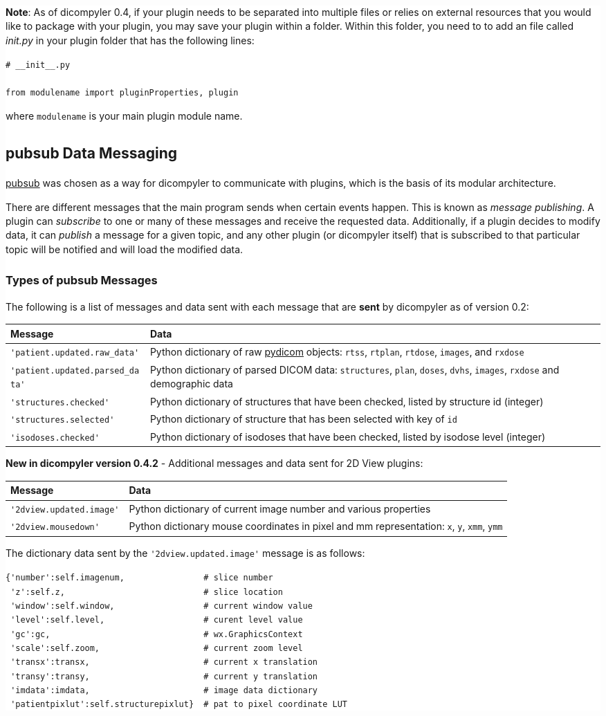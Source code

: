**Note**: As of dicompyler 0.4, if your plugin needs to be separated into multiple files or relies on external resources that you would like to package with your plugin, you may save your plugin within a folder.
Within this folder, you need to to add an file called _init.py_ in your plugin folder that has the following lines:

```
# __init__.py

from modulename import pluginProperties, plugin
```

where `modulename` is your main plugin module name.

## pubsub Data Messaging ##

[pubsub](http://pubsub.sourceforge.net/) was chosen as a way for dicompyler to communicate with plugins, which is the basis of its modular architecture.

There are different messages that the main program sends when certain events happen. This is known as _message publishing_. A plugin can _subscribe_ to one or many of these messages and receive the requested data. Additionally, if a plugin decides to modify data, it can _publish_ a message for a given topic, and any other plugin (or dicompyler itself) that is subscribed to that particular topic will be notified and will load the modified data.

### Types of pubsub Messages ###

The following is a list of messages and data sent with each message that are **sent** by dicompyler as of version 0.2:

| **Message** | **Data** |
|:------------|:---------|
| `'patient.updated.raw_data'` | Python dictionary of raw [pydicom](http://code.google.com/p/pydicom/) objects: `rtss`, `rtplan`, `rtdose`, `images`, and `rxdose` |
| `'patient.updated.parsed_data'` | Python dictionary of parsed DICOM data: `structures`, `plan`, `doses`, `dvhs`, `images`, `rxdose` and demographic data |
| `'structures.checked'` | Python dictionary of structures that have been checked, listed by structure id (integer) |
| `'structures.selected'` | Python dictionary of structure that has been selected with key of `id` |
| `'isodoses.checked'` | Python dictionary of isodoses that have been checked, listed by isodose level (integer) |

**New in dicompyler version 0.4.2** - Additional messages and data sent for 2D View plugins:

| **Message** | **Data** |
|:------------|:---------|
| `'2dview.updated.image'` | Python dictionary of current image number and various properties |
| `'2dview.mousedown'` | Python dictionary mouse coordinates in pixel and mm representation: `x`, `y`, `xmm`, `ymm`|

The dictionary data sent by the `'2dview.updated.image'` message is as follows:

```
{'number':self.imagenum,                # slice number
 'z':self.z,                            # slice location
 'window':self.window,                  # current window value
 'level':self.level,                    # curent level value
 'gc':gc,                               # wx.GraphicsContext
 'scale':self.zoom,                     # current zoom level
 'transx':transx,                       # current x translation
 'transy':transy,                       # current y translation
 'imdata':imdata,                       # image data dictionary
 'patientpixlut':self.structurepixlut}  # pat to pixel coordinate LUT
```
